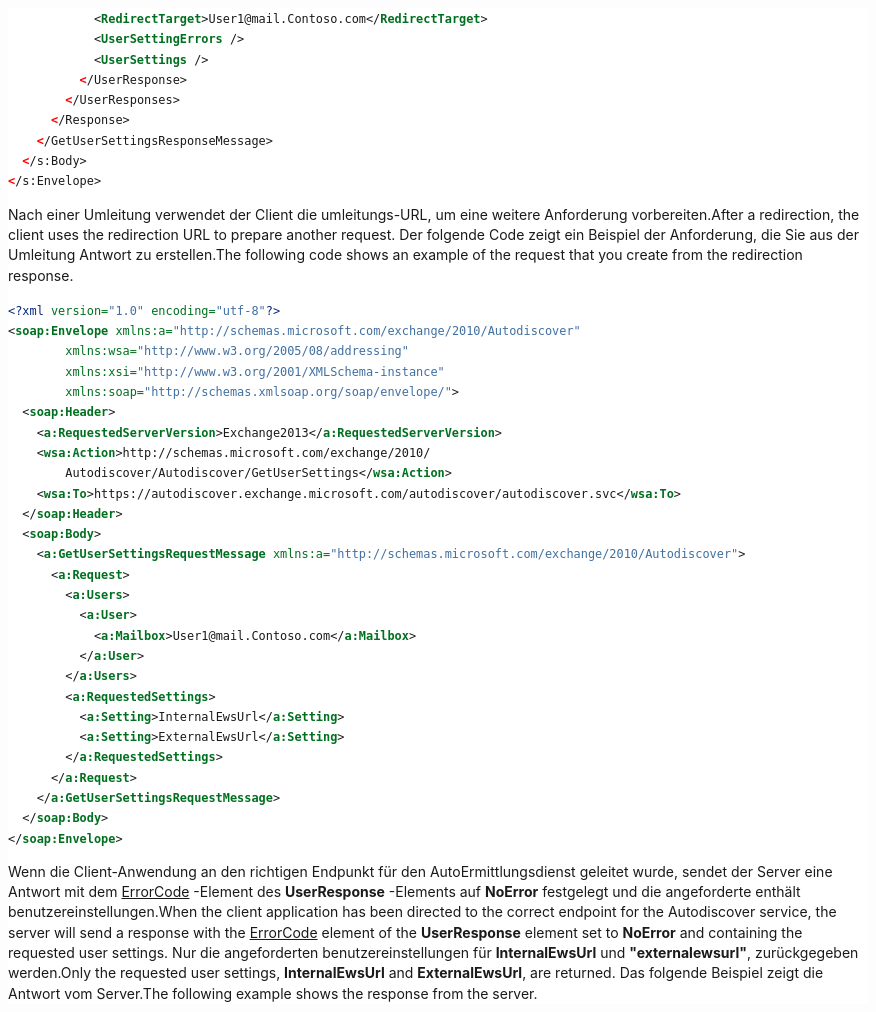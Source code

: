 ```XML
            <RedirectTarget>User1@mail.Contoso.com</RedirectTarget>
            <UserSettingErrors />
            <UserSettings />
          </UserResponse>
        </UserResponses>
      </Response>
    </GetUserSettingsResponseMessage>
  </s:Body>
</s:Envelope>

```

<span data-ttu-id="c0d7b-167">Nach einer Umleitung verwendet der Client die umleitungs-URL, um eine weitere Anforderung vorbereiten.</span><span class="sxs-lookup"><span data-stu-id="c0d7b-167">After a redirection, the client uses the redirection URL to prepare another request.</span></span> <span data-ttu-id="c0d7b-168">Der folgende Code zeigt ein Beispiel der Anforderung, die Sie aus der Umleitung Antwort zu erstellen.</span><span class="sxs-lookup"><span data-stu-id="c0d7b-168">The following code shows an example of the request that you create from the redirection response.</span></span>
  
```XML
<?xml version="1.0" encoding="utf-8"?>
<soap:Envelope xmlns:a="http://schemas.microsoft.com/exchange/2010/Autodiscover" 
        xmlns:wsa="http://www.w3.org/2005/08/addressing" 
        xmlns:xsi="http://www.w3.org/2001/XMLSchema-instance" 
        xmlns:soap="http://schemas.xmlsoap.org/soap/envelope/">
  <soap:Header>
    <a:RequestedServerVersion>Exchange2013</a:RequestedServerVersion>
    <wsa:Action>http://schemas.microsoft.com/exchange/2010/
        Autodiscover/Autodiscover/GetUserSettings</wsa:Action>
    <wsa:To>https://autodiscover.exchange.microsoft.com/autodiscover/autodiscover.svc</wsa:To>
  </soap:Header>
  <soap:Body>
    <a:GetUserSettingsRequestMessage xmlns:a="http://schemas.microsoft.com/exchange/2010/Autodiscover">
      <a:Request>
        <a:Users>
          <a:User>
            <a:Mailbox>User1@mail.Contoso.com</a:Mailbox>
          </a:User>
        </a:Users>
        <a:RequestedSettings>
          <a:Setting>InternalEwsUrl</a:Setting>
          <a:Setting>ExternalEwsUrl</a:Setting>
        </a:RequestedSettings>
      </a:Request>
    </a:GetUserSettingsRequestMessage>
  </soap:Body>
</soap:Envelope>

```

<span data-ttu-id="c0d7b-169">Wenn die Client-Anwendung an den richtigen Endpunkt für den AutoErmittlungsdienst geleitet wurde, sendet der Server eine Antwort mit dem [ErrorCode](http://msdn.microsoft.com/library/0bb00cee-c66b-4f34-b99d-355458f5e83b%28Office.15%29.aspx) -Element des **UserResponse** -Elements auf **NoError** festgelegt und die angeforderte enthält benutzereinstellungen.</span><span class="sxs-lookup"><span data-stu-id="c0d7b-169">When the client application has been directed to the correct endpoint for the Autodiscover service, the server will send a response with the [ErrorCode](http://msdn.microsoft.com/library/0bb00cee-c66b-4f34-b99d-355458f5e83b%28Office.15%29.aspx) element of the **UserResponse** element set to **NoError** and containing the requested user settings.</span></span> <span data-ttu-id="c0d7b-170">Nur die angeforderten benutzereinstellungen für **InternalEwsUrl** und **"externalewsurl"**, zurückgegeben werden.</span><span class="sxs-lookup"><span data-stu-id="c0d7b-170">Only the requested user settings, **InternalEwsUrl** and **ExternalEwsUrl**, are returned.</span></span> <span data-ttu-id="c0d7b-171">Das folgende Beispiel zeigt die Antwort vom Server.</span><span class="sxs-lookup"><span data-stu-id="c0d7b-171">The following example shows the response from the server.</span></span> 